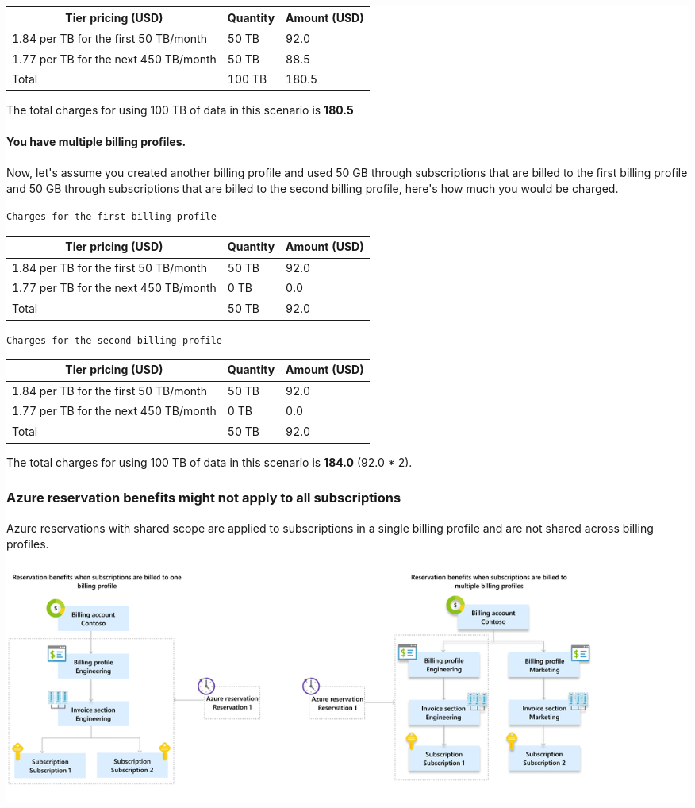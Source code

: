 |  Tier pricing (USD) |Quantity | Amount (USD)|
|---------|---------|---------|
|1.84 per TB for the first 50 TB/month    | 50 TB        | 92.0   |
|1.77 per TB for the next 450 TB/month    |  50 TB         | 88.5   |
|Total     |     100 TB  | 180.5

The total charges for using 100 TB of data in this scenario is **180.5**

#### You have multiple billing profiles.

Now, let's assume you created another billing profile and used 50 GB through subscriptions that are billed to the first billing profile and 50 GB through subscriptions that are billed to the second billing profile, here's how much you would be charged.

`Charges for the first billing profile`

|  Tier pricing (USD) |Quantity | Amount (USD)|
|---------|---------|---------|
|1.84 per TB for the first 50 TB/month    | 50 TB        | 92.0  |
|1.77 per TB for the next 450 TB/month    |  0 TB         | 0.0  |
|Total     |     50 TB  | 92.0

`Charges for the second billing profile`

|  Tier pricing (USD) |Quantity | Amount (USD)|
|---------|---------|---------|
|1.84 per TB for the first 50 TB/month    | 50 TB        | 92.0  |
|1.77 per TB for the next 450 TB/month    |  0 TB         | 0.0  |
|Total     |     50 TB  | 92.0

The total charges for using 100 TB of data in this scenario is **184.0** (92.0 * 2).

### Azure reservation benefits might not apply to all subscriptions

Azure reservations with shared scope are applied to subscriptions in a single billing profile and are not shared across billing profiles.

![Info graphic for reservation application for different billing account structure](./media/mca-section-invoice/mca-reservations-benefits-by-bg.png)
